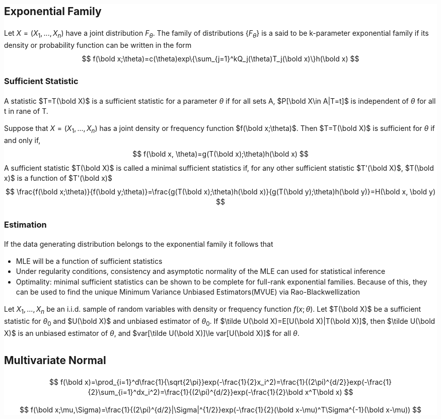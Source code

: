 ## Exponential Family

Let $X=(X_1,...,X_n)$ have a joint distribution $F_{\theta}$. The family of distributions $\{F_{\theta}\}$ is a said to be k-parameter exponential family if its density or probability function can be written in the form
$$
f(\bold x;\theta)=c(\theta)exp\{\sum_{j=1}^kQ_j(\theta)T_j(\bold x)\}h(\bold x)
$$

### Sufficient Statistic

A statistic $T=T(\bold X)$ is a sufficient statistic for a parameter $\theta$ if for all sets A, $P[\bold X\in A|T=t]$ is independent of $\theta$ for all t in rane of T.

Suppose that $X=(X_1,...,X_n)$ has a joint density or frequency function $f(\bold x;\theta)$. Then $T=T(\bold X)$ is sufficient for $\theta$ if and only if,
$$
f(\bold x, \theta)=g(T(\bold x);\theta)h(\bold x)
$$
A sufficient statistic $T(\bold X)$ is called a minimal sufficient statistics if, for any other sufficient statistic $T'(\bold X)$, $T(\bold x)$ is a function of $T'(\bold x)$
$$
\frac{f(\bold x;\theta)}{f(\bold y;\theta)}=\frac{g(T(\bold x);\theta)h(\bold x)}{g(T(\bold y);\theta)h(\bold y)}=H(\bold x, \bold y)
$$

### Estimation

If the data generating distribution belongs to the exponential family it follows that

- MLE will be a function of sufficient statistics
- Under regularity conditions, consistency and asymptotic normality of the MLE can used for statistical inference
- Optimality: minimal sufficient statistics can be shown to be complete for full-rank exponential families. Because of this, they can be used to find the unique Minimum Variance Unbiased Estimators(MVUE) via Rao-Blackwellization

Let $X_1,...,X_n$ be an i.i.d. sample of random variables with density or frequency function $f(x;\theta)$. Let $T(\bold X)$ be a sufficient statistic for $\theta_0$ and $U(\bold X)$ and unbiased estimator of $\theta_0$. If $\tilde U(\bold X)=E[U(\bold X)|T(\bold X)]$, then $\tilde U(\bold X)$ is an unbiased estimator of $\theta$, and $var[\tilde U(\bold X)]\le var[U(\bold X)]$ for all $\theta$.

## Multivariate Normal

$$
f(\bold x)=\prod_{i=1}^d\frac{1}{\sqrt{2\pi}}exp(-\frac{1}{2}x_i^2)=\frac{1}{(2\pi)^{d/2}}exp(-\frac{1}{2}\sum_{i=1}^dx_i^2)=\frac{1}{(2\pi)^{d/2}}exp(-\frac{1}{2}\bold x^T\bold x)
$$

$$
f(\bold x;\mu,\Sigma)=\frac{1}{(2\pi)^{d/2}|\Sigma|^{1/2}}exp(-\frac{1}{2}(\bold x-\mu)^T\Sigma^{-1}(\bold x-\mu))
$$
